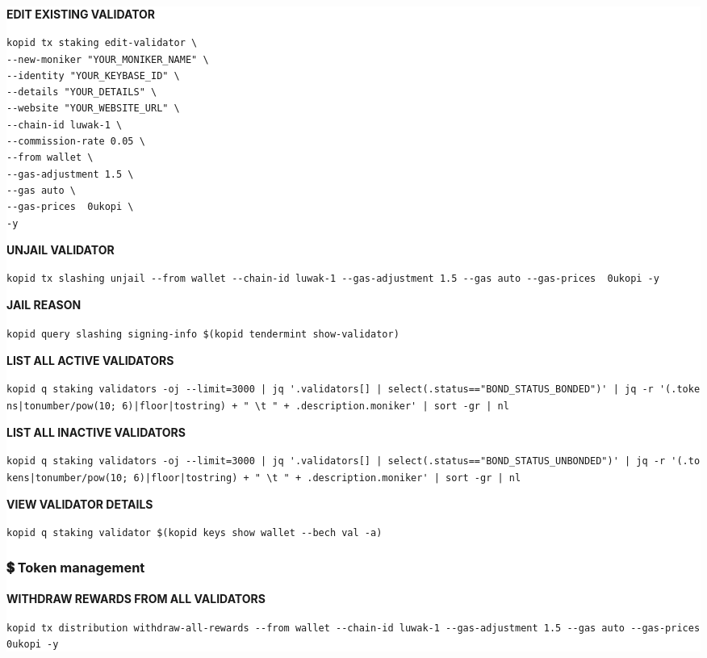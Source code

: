 **EDIT EXISTING VALIDATOR**

```
kopid tx staking edit-validator \
--new-moniker "YOUR_MONIKER_NAME" \
--identity "YOUR_KEYBASE_ID" \
--details "YOUR_DETAILS" \
--website "YOUR_WEBSITE_URL" \
--chain-id luwak-1 \
--commission-rate 0.05 \
--from wallet \
--gas-adjustment 1.5 \
--gas auto \
--gas-prices  0ukopi \
-y
```

**UNJAIL VALIDATOR**

```
kopid tx slashing unjail --from wallet --chain-id luwak-1 --gas-adjustment 1.5 --gas auto --gas-prices  0ukopi -y
```

**JAIL REASON**

```
kopid query slashing signing-info $(kopid tendermint show-validator)
```

**LIST ALL ACTIVE VALIDATORS**

```
kopid q staking validators -oj --limit=3000 | jq '.validators[] | select(.status=="BOND_STATUS_BONDED")' | jq -r '(.tokens|tonumber/pow(10; 6)|floor|tostring) + " \t " + .description.moniker' | sort -gr | nl
```

**LIST ALL INACTIVE VALIDATORS**

```
kopid q staking validators -oj --limit=3000 | jq '.validators[] | select(.status=="BOND_STATUS_UNBONDED")' | jq -r '(.tokens|tonumber/pow(10; 6)|floor|tostring) + " \t " + .description.moniker' | sort -gr | nl
```

**VIEW VALIDATOR DETAILS**

```
kopid q staking validator $(kopid keys show wallet --bech val -a)
```

### 💲 Token management <a href="#token-management" id="token-management"></a>

**WITHDRAW REWARDS FROM ALL VALIDATORS**

```
kopid tx distribution withdraw-all-rewards --from wallet --chain-id luwak-1 --gas-adjustment 1.5 --gas auto --gas-prices  0ukopi -y
```
